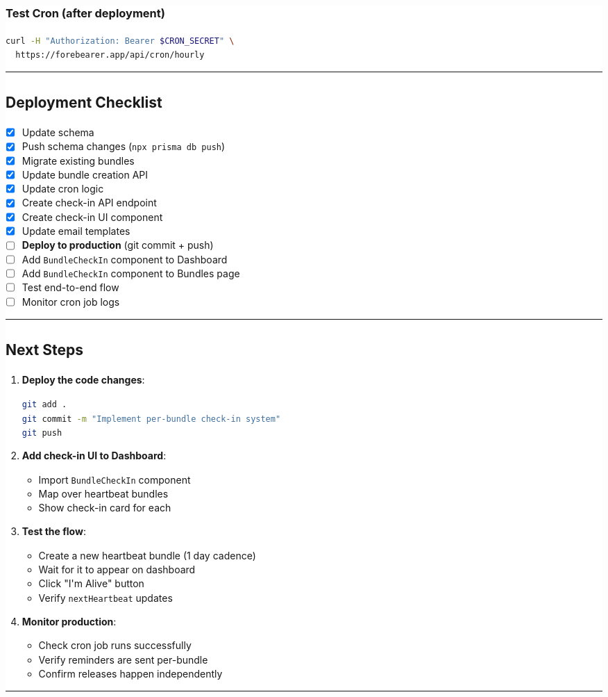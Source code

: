 ### Test Cron (after deployment)
```bash
curl -H "Authorization: Bearer $CRON_SECRET" \
  https://forebearer.app/api/cron/hourly
```

---

## Deployment Checklist

- [x] Update schema
- [x] Push schema changes (`npx prisma db push`)
- [x] Migrate existing bundles
- [x] Update bundle creation API
- [x] Update cron logic
- [x] Create check-in API endpoint
- [x] Create check-in UI component
- [x] Update email templates
- [ ] **Deploy to production** (git commit + push)
- [ ] Add `BundleCheckIn` component to Dashboard
- [ ] Add `BundleCheckIn` component to Bundles page
- [ ] Test end-to-end flow
- [ ] Monitor cron job logs

---

## Next Steps

1. **Deploy the code changes**:
   ```bash
   git add .
   git commit -m "Implement per-bundle check-in system"
   git push
   ```

2. **Add check-in UI to Dashboard**:
   - Import `BundleCheckIn` component
   - Map over heartbeat bundles
   - Show check-in card for each

3. **Test the flow**:
   - Create a new heartbeat bundle (1 day cadence)
   - Wait for it to appear on dashboard
   - Click "I'm Alive" button
   - Verify `nextHeartbeat` updates

4. **Monitor production**:
   - Check cron job runs successfully
   - Verify reminders are sent per-bundle
   - Confirm releases happen independently

---
